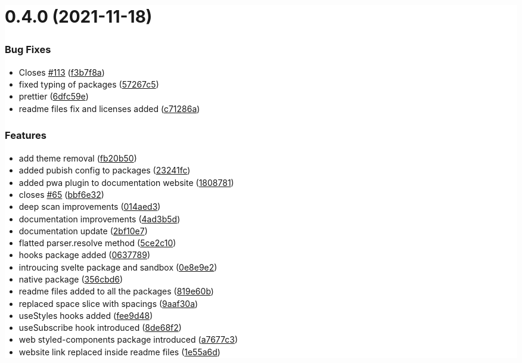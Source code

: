 



# 0.4.0 (2021-11-18)


### Bug Fixes

* Closes [#113](https://github.com/VLK-STUDIO/morfeo/issues/113) ([f3b7f8a](https://github.com/VLK-STUDIO/morfeo/commit/f3b7f8a29bdd9efe7f6c38ebd5f736c12ebedc95))
* fixed typing of  packages ([57267c5](https://github.com/VLK-STUDIO/morfeo/commit/57267c5f904cbeece433e7bb2573fd9d7a4b3fd4))
* prettier ([6dfc59e](https://github.com/VLK-STUDIO/morfeo/commit/6dfc59edbd66e64229fbec377a231ae696b8c170))
* readme files fix and licenses added ([c71286a](https://github.com/VLK-STUDIO/morfeo/commit/c71286acf948e65eacb5e0ac808cc9425d576351))


### Features

* add theme removal ([fb20b50](https://github.com/VLK-STUDIO/morfeo/commit/fb20b501e877e2137831f9e86629e213007b88b7))
* added pubish config to packages ([23241fc](https://github.com/VLK-STUDIO/morfeo/commit/23241fcb4a1ef76615661e5b8e9e4ed53060b912))
* added pwa plugin to documentation website ([1808781](https://github.com/VLK-STUDIO/morfeo/commit/1808781f20f0c41f6d4a965eb5bad522caf9e56a))
* closes [#65](https://github.com/VLK-STUDIO/morfeo/issues/65) ([bbf6e32](https://github.com/VLK-STUDIO/morfeo/commit/bbf6e32f62c32af51d1795bbbc85c9772948cfdf))
* deep scan improvements ([014aed3](https://github.com/VLK-STUDIO/morfeo/commit/014aed36f8b5194d74862f32c72fc72b341757ed))
* documentation improvements ([4ad3b5d](https://github.com/VLK-STUDIO/morfeo/commit/4ad3b5d7f35cd9c1ad1532e5367dec21594d8ff4))
* documentation update ([2bf10e7](https://github.com/VLK-STUDIO/morfeo/commit/2bf10e7066064a403d1e801d55a467626b85fdfd))
* flatted parser.resolve method ([5ce2c10](https://github.com/VLK-STUDIO/morfeo/commit/5ce2c101097b7ab28d985b108ee079e07f8bacce))
* hooks package added ([0637789](https://github.com/VLK-STUDIO/morfeo/commit/0637789d23e12bb3dfb295039e92d2a4f815927a))
* introucing svelte package and sandbox ([0e8e9e2](https://github.com/VLK-STUDIO/morfeo/commit/0e8e9e22f38576730c73442714c1a611847d9bc7))
* native package ([356cbd6](https://github.com/VLK-STUDIO/morfeo/commit/356cbd6de9084be2a02db90073fb8fcbb8191641))
* readme files added to all the packages ([819e60b](https://github.com/VLK-STUDIO/morfeo/commit/819e60bb536be471f373c8d3f7cbd5b331c1434c))
* replaced space slice with spacings ([9aaf30a](https://github.com/VLK-STUDIO/morfeo/commit/9aaf30a705261c32c778e82d51ca7651c9263457))
* useStyles hooks added ([fee9d48](https://github.com/VLK-STUDIO/morfeo/commit/fee9d48fdd60cbcc4a8ef9221df93f566371d032))
* useSubscribe hook introduced ([8de68f2](https://github.com/VLK-STUDIO/morfeo/commit/8de68f25ed0118009d0c26c913acb6cbca697020))
* web styled-components package introduced ([a7677c3](https://github.com/VLK-STUDIO/morfeo/commit/a7677c3a8f3c561101b0eba0b87e7fa983677cf9))
* website link replaced inside readme files ([1e55a6d](https://github.com/VLK-STUDIO/morfeo/commit/1e55a6d458d2873d09efd5fad5100cbbae382057))
